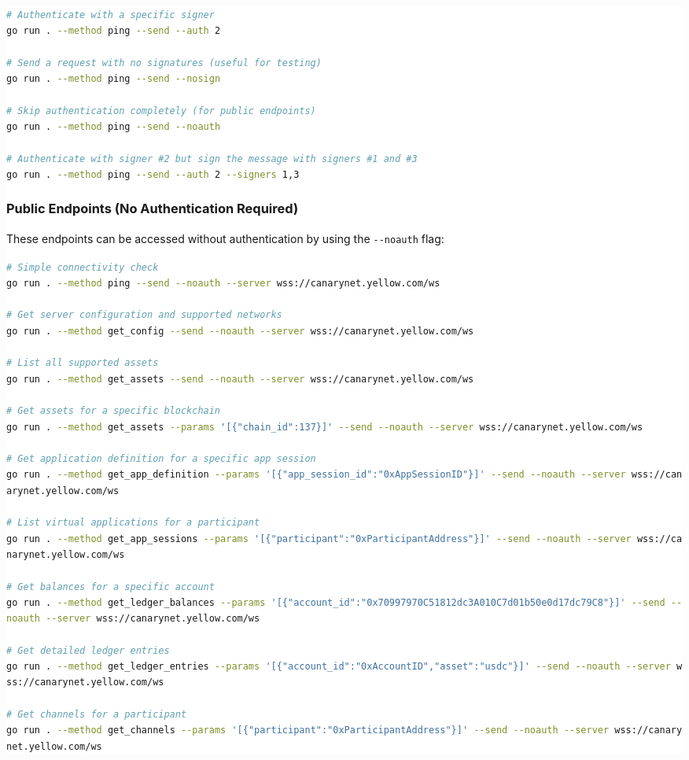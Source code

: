 ```bash
# Authenticate with a specific signer
go run . --method ping --send --auth 2

# Send a request with no signatures (useful for testing)
go run . --method ping --send --nosign

# Skip authentication completely (for public endpoints)
go run . --method ping --send --noauth

# Authenticate with signer #2 but sign the message with signers #1 and #3
go run . --method ping --send --auth 2 --signers 1,3
```

### Public Endpoints (No Authentication Required)

These endpoints can be accessed without authentication by using the `--noauth` flag:

```bash
# Simple connectivity check
go run . --method ping --send --noauth --server wss://canarynet.yellow.com/ws

# Get server configuration and supported networks
go run . --method get_config --send --noauth --server wss://canarynet.yellow.com/ws

# List all supported assets
go run . --method get_assets --send --noauth --server wss://canarynet.yellow.com/ws

# Get assets for a specific blockchain
go run . --method get_assets --params '[{"chain_id":137}]' --send --noauth --server wss://canarynet.yellow.com/ws

# Get application definition for a specific app session
go run . --method get_app_definition --params '[{"app_session_id":"0xAppSessionID"}]' --send --noauth --server wss://canarynet.yellow.com/ws

# List virtual applications for a participant
go run . --method get_app_sessions --params '[{"participant":"0xParticipantAddress"}]' --send --noauth --server wss://canarynet.yellow.com/ws

# Get balances for a specific account
go run . --method get_ledger_balances --params '[{"account_id":"0x70997970C51812dc3A010C7d01b50e0d17dc79C8"}]' --send --noauth --server wss://canarynet.yellow.com/ws

# Get detailed ledger entries
go run . --method get_ledger_entries --params '[{"account_id":"0xAccountID","asset":"usdc"}]' --send --noauth --server wss://canarynet.yellow.com/ws

# Get channels for a participant
go run . --method get_channels --params '[{"participant":"0xParticipantAddress"}]' --send --noauth --server wss://canarynet.yellow.com/ws
```
